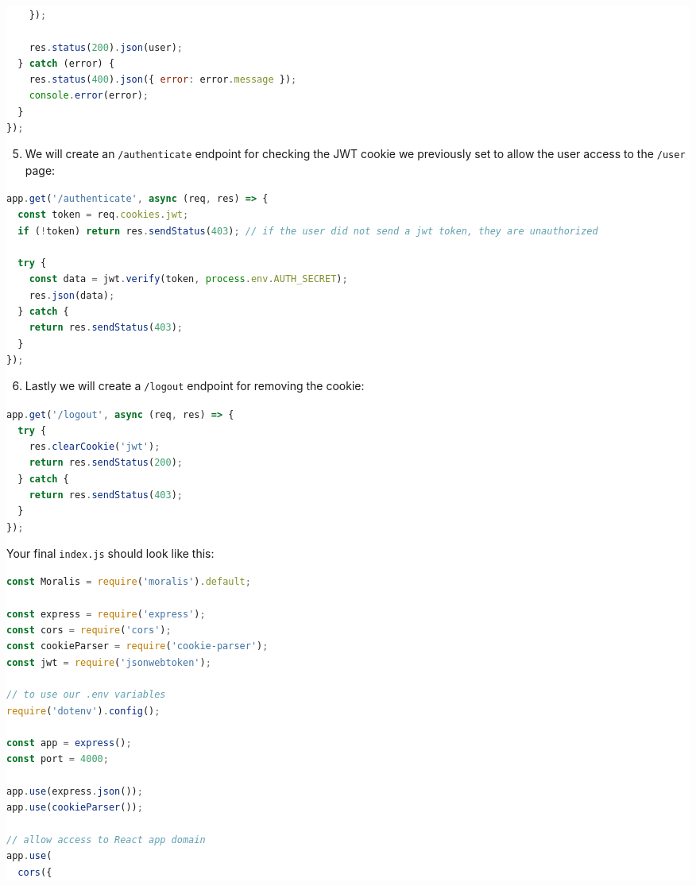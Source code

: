 ```javascript
    });

    res.status(200).json(user);
  } catch (error) {
    res.status(400).json({ error: error.message });
    console.error(error);
  }
});
```



5. We will create an `/authenticate` endpoint for checking the JWT cookie we previously set to allow the user access to the `/user` page:

```javascript
app.get('/authenticate', async (req, res) => {
  const token = req.cookies.jwt;
  if (!token) return res.sendStatus(403); // if the user did not send a jwt token, they are unauthorized

  try {
    const data = jwt.verify(token, process.env.AUTH_SECRET);
    res.json(data);
  } catch {
    return res.sendStatus(403);
  }
});
```



6. Lastly we will create a `/logout` endpoint for removing the cookie:

```javascript
app.get('/logout', async (req, res) => {
  try {
    res.clearCookie('jwt');
    return res.sendStatus(200);
  } catch {
    return res.sendStatus(403);
  }
});
```



Your final `index.js` should look like this:

```javascript
const Moralis = require('moralis').default;

const express = require('express');
const cors = require('cors');
const cookieParser = require('cookie-parser');
const jwt = require('jsonwebtoken');

// to use our .env variables
require('dotenv').config();

const app = express();
const port = 4000;

app.use(express.json());
app.use(cookieParser());

// allow access to React app domain
app.use(
  cors({
```